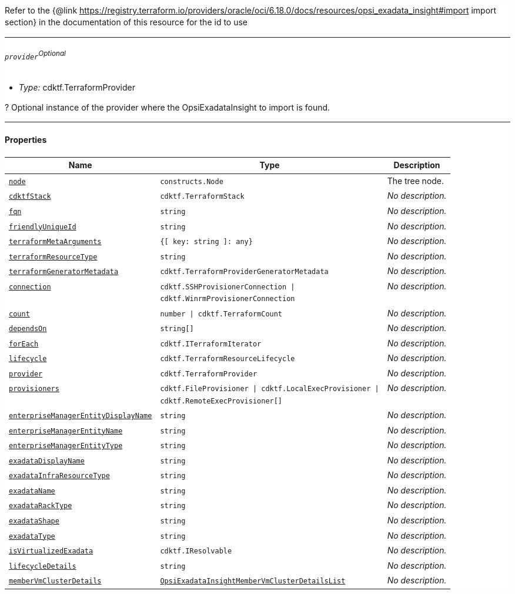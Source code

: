 Refer to the {@link https://registry.terraform.io/providers/oracle/oci/6.18.0/docs/resources/opsi_exadata_insight#import import section} in the documentation of this resource for the id to use

---

###### `provider`<sup>Optional</sup> <a name="provider" id="rhizo-co-terraform-provider-oci.opsiExadataInsight.OpsiExadataInsight.generateConfigForImport.parameter.provider"></a>

- *Type:* cdktf.TerraformProvider

? Optional instance of the provider where the OpsiExadataInsight to import is found.

---

#### Properties <a name="Properties" id="Properties"></a>

| **Name** | **Type** | **Description** |
| --- | --- | --- |
| <code><a href="#rhizo-co-terraform-provider-oci.opsiExadataInsight.OpsiExadataInsight.property.node">node</a></code> | <code>constructs.Node</code> | The tree node. |
| <code><a href="#rhizo-co-terraform-provider-oci.opsiExadataInsight.OpsiExadataInsight.property.cdktfStack">cdktfStack</a></code> | <code>cdktf.TerraformStack</code> | *No description.* |
| <code><a href="#rhizo-co-terraform-provider-oci.opsiExadataInsight.OpsiExadataInsight.property.fqn">fqn</a></code> | <code>string</code> | *No description.* |
| <code><a href="#rhizo-co-terraform-provider-oci.opsiExadataInsight.OpsiExadataInsight.property.friendlyUniqueId">friendlyUniqueId</a></code> | <code>string</code> | *No description.* |
| <code><a href="#rhizo-co-terraform-provider-oci.opsiExadataInsight.OpsiExadataInsight.property.terraformMetaArguments">terraformMetaArguments</a></code> | <code>{[ key: string ]: any}</code> | *No description.* |
| <code><a href="#rhizo-co-terraform-provider-oci.opsiExadataInsight.OpsiExadataInsight.property.terraformResourceType">terraformResourceType</a></code> | <code>string</code> | *No description.* |
| <code><a href="#rhizo-co-terraform-provider-oci.opsiExadataInsight.OpsiExadataInsight.property.terraformGeneratorMetadata">terraformGeneratorMetadata</a></code> | <code>cdktf.TerraformProviderGeneratorMetadata</code> | *No description.* |
| <code><a href="#rhizo-co-terraform-provider-oci.opsiExadataInsight.OpsiExadataInsight.property.connection">connection</a></code> | <code>cdktf.SSHProvisionerConnection \| cdktf.WinrmProvisionerConnection</code> | *No description.* |
| <code><a href="#rhizo-co-terraform-provider-oci.opsiExadataInsight.OpsiExadataInsight.property.count">count</a></code> | <code>number \| cdktf.TerraformCount</code> | *No description.* |
| <code><a href="#rhizo-co-terraform-provider-oci.opsiExadataInsight.OpsiExadataInsight.property.dependsOn">dependsOn</a></code> | <code>string[]</code> | *No description.* |
| <code><a href="#rhizo-co-terraform-provider-oci.opsiExadataInsight.OpsiExadataInsight.property.forEach">forEach</a></code> | <code>cdktf.ITerraformIterator</code> | *No description.* |
| <code><a href="#rhizo-co-terraform-provider-oci.opsiExadataInsight.OpsiExadataInsight.property.lifecycle">lifecycle</a></code> | <code>cdktf.TerraformResourceLifecycle</code> | *No description.* |
| <code><a href="#rhizo-co-terraform-provider-oci.opsiExadataInsight.OpsiExadataInsight.property.provider">provider</a></code> | <code>cdktf.TerraformProvider</code> | *No description.* |
| <code><a href="#rhizo-co-terraform-provider-oci.opsiExadataInsight.OpsiExadataInsight.property.provisioners">provisioners</a></code> | <code>cdktf.FileProvisioner \| cdktf.LocalExecProvisioner \| cdktf.RemoteExecProvisioner[]</code> | *No description.* |
| <code><a href="#rhizo-co-terraform-provider-oci.opsiExadataInsight.OpsiExadataInsight.property.enterpriseManagerEntityDisplayName">enterpriseManagerEntityDisplayName</a></code> | <code>string</code> | *No description.* |
| <code><a href="#rhizo-co-terraform-provider-oci.opsiExadataInsight.OpsiExadataInsight.property.enterpriseManagerEntityName">enterpriseManagerEntityName</a></code> | <code>string</code> | *No description.* |
| <code><a href="#rhizo-co-terraform-provider-oci.opsiExadataInsight.OpsiExadataInsight.property.enterpriseManagerEntityType">enterpriseManagerEntityType</a></code> | <code>string</code> | *No description.* |
| <code><a href="#rhizo-co-terraform-provider-oci.opsiExadataInsight.OpsiExadataInsight.property.exadataDisplayName">exadataDisplayName</a></code> | <code>string</code> | *No description.* |
| <code><a href="#rhizo-co-terraform-provider-oci.opsiExadataInsight.OpsiExadataInsight.property.exadataInfraResourceType">exadataInfraResourceType</a></code> | <code>string</code> | *No description.* |
| <code><a href="#rhizo-co-terraform-provider-oci.opsiExadataInsight.OpsiExadataInsight.property.exadataName">exadataName</a></code> | <code>string</code> | *No description.* |
| <code><a href="#rhizo-co-terraform-provider-oci.opsiExadataInsight.OpsiExadataInsight.property.exadataRackType">exadataRackType</a></code> | <code>string</code> | *No description.* |
| <code><a href="#rhizo-co-terraform-provider-oci.opsiExadataInsight.OpsiExadataInsight.property.exadataShape">exadataShape</a></code> | <code>string</code> | *No description.* |
| <code><a href="#rhizo-co-terraform-provider-oci.opsiExadataInsight.OpsiExadataInsight.property.exadataType">exadataType</a></code> | <code>string</code> | *No description.* |
| <code><a href="#rhizo-co-terraform-provider-oci.opsiExadataInsight.OpsiExadataInsight.property.isVirtualizedExadata">isVirtualizedExadata</a></code> | <code>cdktf.IResolvable</code> | *No description.* |
| <code><a href="#rhizo-co-terraform-provider-oci.opsiExadataInsight.OpsiExadataInsight.property.lifecycleDetails">lifecycleDetails</a></code> | <code>string</code> | *No description.* |
| <code><a href="#rhizo-co-terraform-provider-oci.opsiExadataInsight.OpsiExadataInsight.property.memberVmClusterDetails">memberVmClusterDetails</a></code> | <code><a href="#rhizo-co-terraform-provider-oci.opsiExadataInsight.OpsiExadataInsightMemberVmClusterDetailsList">OpsiExadataInsightMemberVmClusterDetailsList</a></code> | *No description.* |